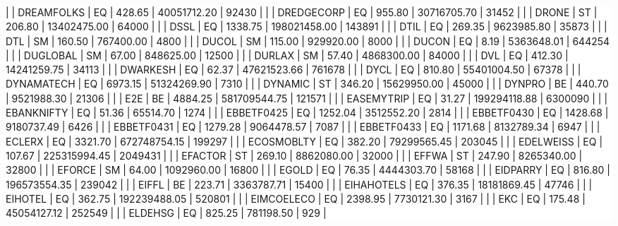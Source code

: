 |  | DREAMFOLKS | EQ | 428.65 | 40051712.20 | 92430 |
|  | DREDGECORP | EQ | 955.80 | 30716705.70 | 31452 |
|  | DRONE | ST | 206.80 | 13402475.00 | 64000 |
|  | DSSL | EQ | 1338.75 | 198021458.00 | 143891 |
|  | DTIL | EQ | 269.35 | 9623985.80 | 35873 |
|  | DTL | SM | 160.50 | 767400.00 | 4800 |
|  | DUCOL | SM | 115.00 | 929920.00 | 8000 |
|  | DUCON | EQ | 8.19 | 5363648.01 | 644254 |
|  | DUGLOBAL | SM | 67.00 | 848625.00 | 12500 |
|  | DURLAX | SM | 57.40 | 4868300.00 | 84000 |
|  | DVL | EQ | 412.30 | 14241259.75 | 34113 |
|  | DWARKESH | EQ | 62.37 | 47621523.66 | 761678 |
|  | DYCL | EQ | 810.80 | 55401004.50 | 67378 |
|  | DYNAMATECH | EQ | 6973.15 | 51324269.90 | 7310 |
|  | DYNAMIC | ST | 346.20 | 15629950.00 | 45000 |
|  | DYNPRO | BE | 440.70 | 9521988.30 | 21306 |
|  | E2E | BE | 4884.25 | 581709544.75 | 121571 |
|  | EASEMYTRIP | EQ | 31.27 | 199294118.88 | 6300090 |
|  | EBANKNIFTY | EQ | 51.36 | 65514.70 | 1274 |
|  | EBBETF0425 | EQ | 1252.04 | 3512552.20 | 2814 |
|  | EBBETF0430 | EQ | 1428.68 | 9180737.49 | 6426 |
|  | EBBETF0431 | EQ | 1279.28 | 9064478.57 | 7087 |
|  | EBBETF0433 | EQ | 1171.68 | 8132789.34 | 6947 |
|  | ECLERX | EQ | 3321.70 | 672748754.15 | 199297 |
|  | ECOSMOBLTY | EQ | 382.20 | 79299565.45 | 203045 |
|  | EDELWEISS | EQ | 107.67 | 225315994.45 | 2049431 |
|  | EFACTOR | ST | 269.10 | 8862080.00 | 32000 |
|  | EFFWA | ST | 247.90 | 8265340.00 | 32800 |
|  | EFORCE | SM | 64.00 | 1092960.00 | 16800 |
|  | EGOLD | EQ | 76.35 | 4444303.70 | 58168 |
|  | EIDPARRY | EQ | 816.80 | 196573554.35 | 239042 |
|  | EIFFL | BE | 223.71 | 3363787.71 | 15400 |
|  | EIHAHOTELS | EQ | 376.35 | 18181869.45 | 47746 |
|  | EIHOTEL | EQ | 362.75 | 192239488.05 | 520801 |
|  | EIMCOELECO | EQ | 2398.95 | 7730121.30 | 3167 |
|  | EKC | EQ | 175.48 | 45054127.12 | 252549 |
|  | ELDEHSG | EQ | 825.25 | 781198.50 | 929 |